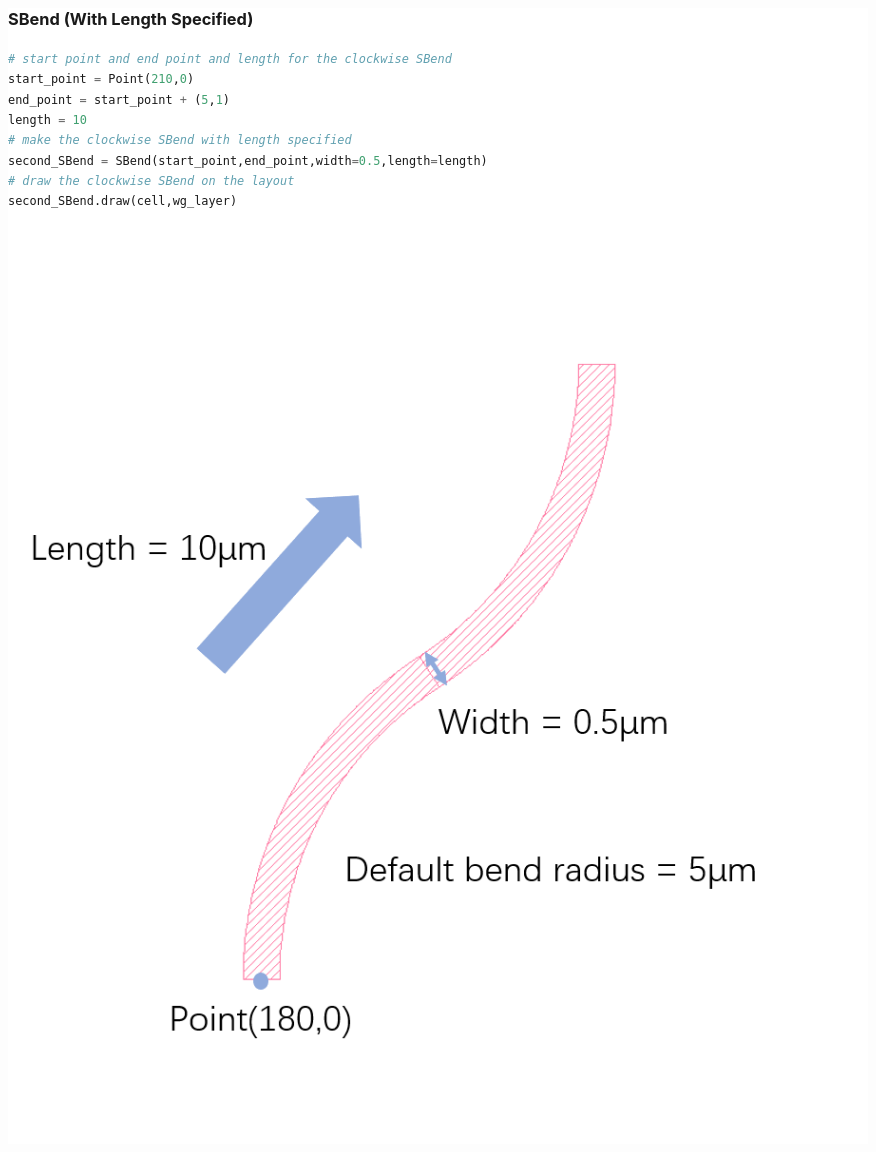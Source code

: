 

### SBend (With Length Specified)

```python
# start point and end point and length for the clockwise SBend
start_point = Point(210,0)
end_point = start_point + (5,1)
length = 10
# make the clockwise SBend with length specified
second_SBend = SBend(start_point,end_point,width=0.5,length=length)
# draw the clockwise SBend on the layout
second_SBend.draw(cell,wg_layer)
```

![](_static/sbend2.png)
